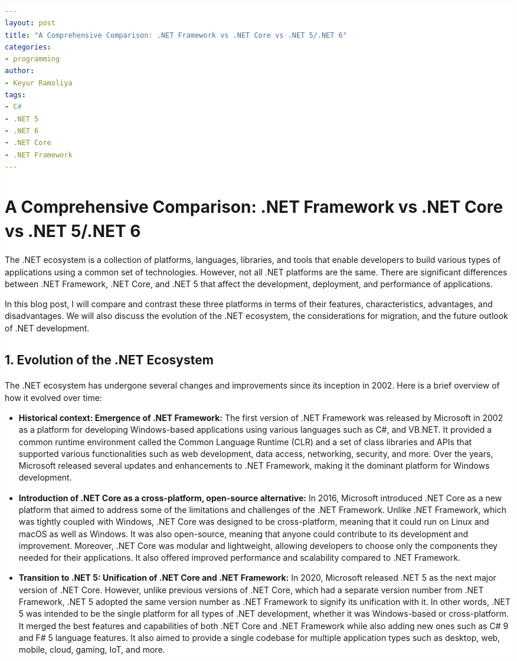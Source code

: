 ```yaml
---
layout: post
title: "A Comprehensive Comparison: .NET Framework vs .NET Core vs .NET 5/.NET 6"
categories:
- programming
author:
- Keyur Ramoliya
tags:
- C#
- .NET 5
- .NET 6
- .NET Core
- .NET Framework
---
```


A Comprehensive Comparison: .NET Framework vs .NET Core vs .NET 5/.NET 6
==========================================================================

The .NET ecosystem is a collection of platforms, languages, libraries, and tools that enable developers to build various types of applications using a common set of technologies. However, not all .NET platforms are the same. There are significant differences between .NET Framework, .NET Core, and .NET 5 that affect the development, deployment, and performance of applications.

In this blog post, I will compare and contrast these three platforms in terms of their features, characteristics, advantages, and disadvantages. We will also discuss the evolution of the .NET ecosystem, the considerations for migration, and the future outlook of .NET development.

1\. Evolution of the .NET Ecosystem
-----------------------------------

The .NET ecosystem has undergone several changes and improvements since its inception in 2002. Here is a brief overview of how it evolved over time:

*   **Historical context: Emergence of .NET Framework:** The first version of .NET Framework was released by Microsoft in 2002 as a platform for developing Windows-based applications using various languages such as C#, and VB.NET. It provided a common runtime environment called the Common Language Runtime (CLR) and a set of class libraries and APIs that supported various functionalities such as web development, data access, networking, security, and more. Over the years, Microsoft released several updates and enhancements to .NET Framework, making it the dominant platform for Windows development.
    
*   **Introduction of .NET Core as a cross-platform, open-source alternative:** In 2016, Microsoft introduced .NET Core as a new platform that aimed to address some of the limitations and challenges of the .NET Framework. Unlike .NET Framework, which was tightly coupled with Windows, .NET Core was designed to be cross-platform, meaning that it could run on Linux and macOS as well as Windows. It was also open-source, meaning that anyone could contribute to its development and improvement. Moreover, .NET Core was modular and lightweight, allowing developers to choose only the components they needed for their applications. It also offered improved performance and scalability compared to .NET Framework.
    
*   **Transition to .NET 5: Unification of .NET Core and .NET Framework:** In 2020, Microsoft released .NET 5 as the next major version of .NET Core. However, unlike previous versions of .NET Core, which had a separate version number from .NET Framework, .NET 5 adopted the same version number as .NET Framework to signify its unification with it. In other words, .NET 5 was intended to be the single platform for all types of .NET development, whether it was Windows-based or cross-platform. It merged the best features and capabilities of both .NET Core and .NET Framework while also adding new ones such as C# 9 and F# 5 language features. It also aimed to provide a single codebase for multiple application types such as desktop, web, mobile, cloud, gaming, IoT, and more.
    